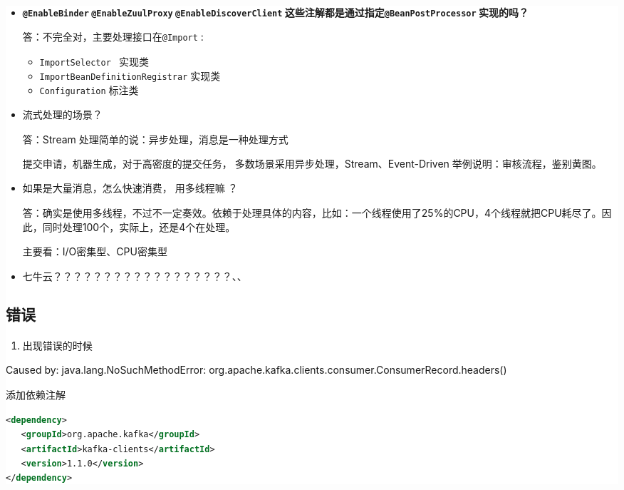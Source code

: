 + **`@EnableBinder`  `@EnableZuulProxy` `@EnableDiscoverClient` 这些注解都是通过指定`@BeanPostProcessor` 实现的吗？**

  答：不完全对，主要处理接口在`@Import` :

  + `ImportSelector ` 实现类
  + `ImportBeanDefinitionRegistrar` 实现类
  + `Configuration` 标注类

+ 流式处理的场景？

  答：Stream 处理简单的说：异步处理，消息是一种处理方式

   提交申请，机器生成，对于高密度的提交任务， 多数场景采用异步处理，Stream、Event-Driven  举例说明：审核流程，鉴别黄图。

+ 如果是大量消息，怎么快速消费， 用多线程嘛 ？

  答：确实是使用多线程，不过不一定奏效。依赖于处理具体的内容，比如：一个线程使用了25%的CPU，4个线程就把CPU耗尽了。因此，同时处理100个，实际上，还是4个在处理。

  主要看：I/O密集型、CPU密集型

+ 七牛云？？？？？？？？？？？？？？？？？？、、













## 错误

1. 出现错误的时候

Caused by: java.lang.NoSuchMethodError: org.apache.kafka.clients.consumer.ConsumerRecord.headers()

添加依赖注解

```xml
<dependency>
   <groupId>org.apache.kafka</groupId>
   <artifactId>kafka-clients</artifactId>
   <version>1.1.0</version>
</dependency>
```